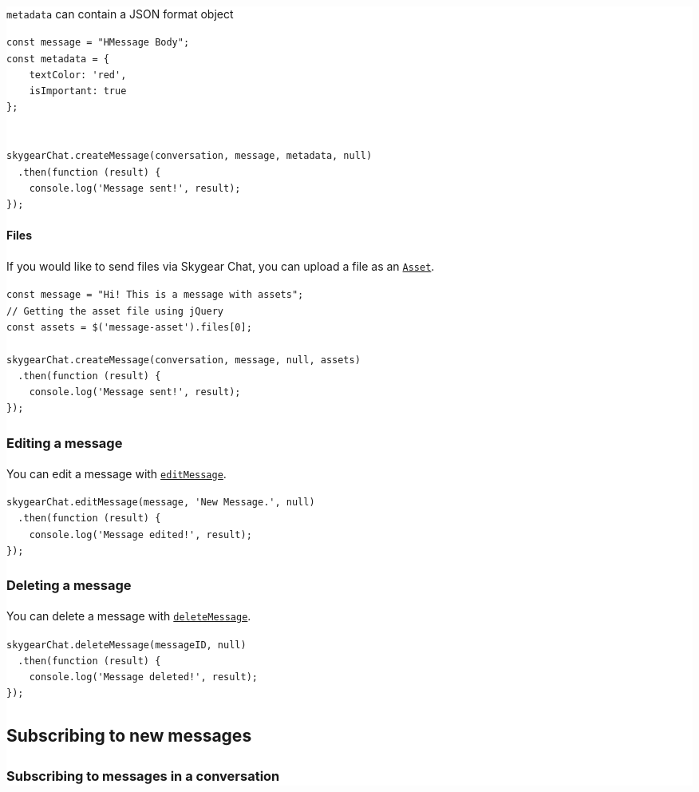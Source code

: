 `metadata` can contain a JSON format object

```javascript!
const message = "HMessage Body";
const metadata = {
    textColor: 'red',
    isImportant: true
};


skygearChat.createMessage(conversation, message, metadata, null)
  .then(function (result) {
    console.log('Message sent!', result);
});
```
#### Files

If you would like to send files via Skygear Chat, you can upload a file as an [`Asset`](https://docs.skygear.io/js/reference/latest/class/packages/skygear-core/lib/asset.js~Asset.html).

```javascript!
const message = "Hi! This is a message with assets";
// Getting the asset file using jQuery
const assets = $('message-asset').files[0];

skygearChat.createMessage(conversation, message, null, assets)
  .then(function (result) {
    console.log('Message sent!', result);
});
```

### Editing a message
You can edit a message with [`editMessage`](https://docs.skygear.io/js/chat/reference/latest/class/lib/container.js~SkygearChatContainer.html#instance-method-editMessage).

```Javascript!
skygearChat.editMessage(message, 'New Message.', null)
  .then(function (result) {
    console.log('Message edited!', result);
});
```

### Deleting a message
You can delete a message with [`deleteMessage`](https://docs.skygear.io/js/chat/reference/latest/class/lib/container.js~SkygearChatContainer.html#instance-method-deleteMessage).

```Javascript!
skygearChat.deleteMessage(messageID, null)
  .then(function (result) {
    console.log('Message deleted!', result);
});
```

## Subscribing to new messages
### Subscribing to messages in a conversation
